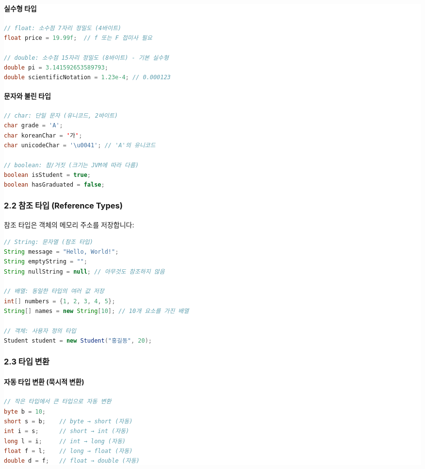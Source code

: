 #### 실수형 타입
```java
// float: 소수점 7자리 정밀도 (4바이트)
float price = 19.99f;  // f 또는 F 접미사 필요

// double: 소수점 15자리 정밀도 (8바이트) - 기본 실수형
double pi = 3.141592653589793;
double scientificNotation = 1.23e-4; // 0.000123
```

#### 문자와 불린 타입
```java
// char: 단일 문자 (유니코드, 2바이트)
char grade = 'A';
char koreanChar = '가';
char unicodeChar = '\u0041'; // 'A'의 유니코드

// boolean: 참/거짓 (크기는 JVM에 따라 다름)
boolean isStudent = true;
boolean hasGraduated = false;
```

### 2.2 참조 타입 (Reference Types)

참조 타입은 객체의 메모리 주소를 저장합니다:

```java
// String: 문자열 (참조 타입)
String message = "Hello, World!";
String emptyString = "";
String nullString = null; // 아무것도 참조하지 않음

// 배열: 동일한 타입의 여러 값 저장
int[] numbers = {1, 2, 3, 4, 5};
String[] names = new String[10]; // 10개 요소를 가진 배열

// 객체: 사용자 정의 타입
Student student = new Student("홍길동", 20);
```

### 2.3 타입 변환

#### 자동 타입 변환 (묵시적 변환)
```java
// 작은 타입에서 큰 타입으로 자동 변환
byte b = 10;
short s = b;    // byte → short (자동)
int i = s;      // short → int (자동)
long l = i;     // int → long (자동)
float f = l;    // long → float (자동)
double d = f;   // float → double (자동)
```
